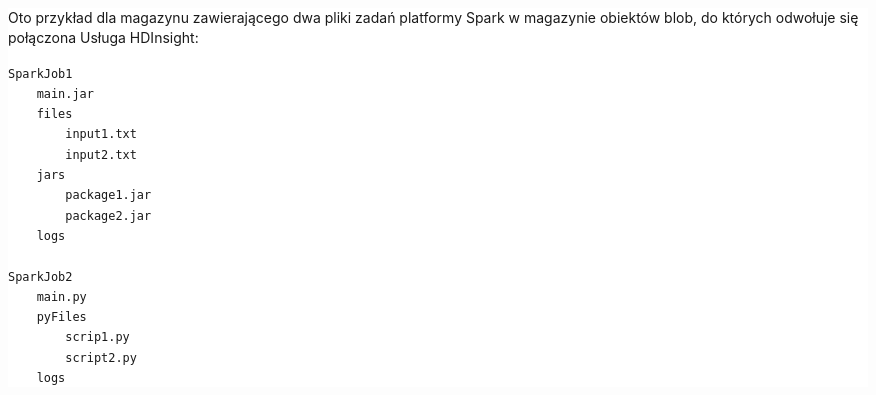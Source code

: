 Oto przykład dla magazynu zawierającego dwa pliki zadań platformy Spark w magazynie obiektów blob, do których odwołuje się połączona Usługa HDInsight:

```
SparkJob1
    main.jar
    files
        input1.txt
        input2.txt
    jars
        package1.jar
        package2.jar
    logs

SparkJob2
    main.py
    pyFiles
        scrip1.py
        script2.py
    logs
```

